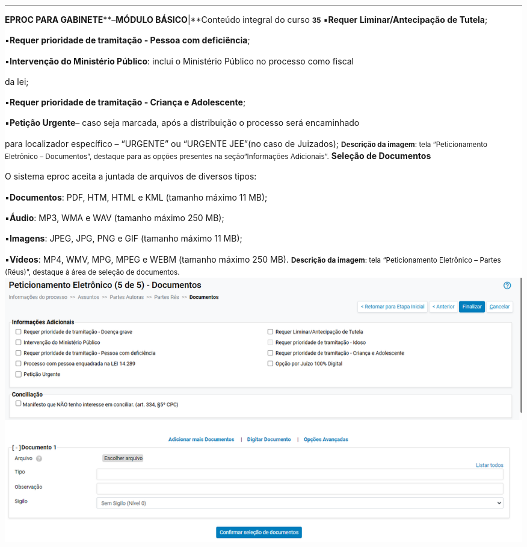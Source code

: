 
---

**EPROC PARA GABINETE****–****MÓDULO BÁSICO****|**Conteúdo integral do curso
<small>**35**</small>
▪**Requer Liminar/Antecipação de Tutela**;

▪**Requer prioridade de tramitação - Pessoa com deficiência**;

▪**Intervenção do Ministério Público**: inclui o Ministério Público no processo como fiscal

da lei;

▪**Requer prioridade de tramitação - Criança e Adolescente**;

▪**Petição Urgente**– caso seja marcada, após a distribuição o processo será encaminhado

para localizador específico – “URGENTE” ou “URGENTE JEE”(no caso de Juizados);
<small>**Descrição da imagem**: tela “Peticionamento Eletrônico – Documentos”, destaque para as opções presentes na seção</small><small>“Informações Adicionais”.</small>
**Seleção de Documentos**

O sistema eproc aceita a juntada de arquivos de diversos tipos:

▪**Documentos**: PDF, HTM, HTML e KML (tamanho máximo 11 MB);

▪**Áudio**: MP3, WMA e WAV (tamanho máximo 250 MB);

▪**Imagens**: JPEG, JPG, PNG e GIF (tamanho máximo 11 MB);

▪**Vídeos**: MP4, WMV, MPG, MPEG e WEBM (tamanho máximo 250 MB).
<small>**Descrição da imagem**: tela “Peticionamento Eletrônico – Partes (Réus)”, destaque à área de seleção de documentos.</small>
![Imagem Imagem_4687](imgs/Imagem_4687.png)

![Imagem Imagem_770](imgs/Imagem_770.png)
